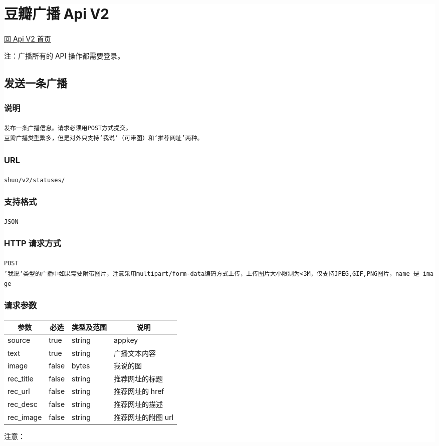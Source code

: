 # 豆瓣广播 Api V2

[回 Api V2 首页](readme.md)

注：广播所有的 API 操作都需要登录。

## 发送一条广播

### 说明

```
发布一条广播信息。请求必须用POST方式提交。
豆瓣广播类型繁多，但是对外只支持‘我说’（可带图）和‘推荐网址’两种。
```

### URL

```
shuo/v2/statuses/
```

### 支持格式

```
JSON
```

### HTTP 请求方式

```
POST
’我说‘类型的广播中如果需要附带图片，注意采用multipart/form-data编码方式上传，上传图片大小限制为<3M，仅支持JPEG,GIF,PNG图片，name 是 image
```

### 请求参数

| 参数      | 必选  | 类型及范围 | 说明               |
| --------- | ----- | ---------- | ------------------ |
| source    | true  | string     | appkey             |
| text      | true  | string     | 广播文本内容       |
| image     | false | bytes      | 我说的图           |
| rec_title | false | string     | 推荐网址的标题     |
| rec_url   | false | string     | 推荐网址的 href    |
| rec_desc  | false | string     | 推荐网址的描述     |
| rec_image | false | string     | 推荐网址的附图 url |

注意：
